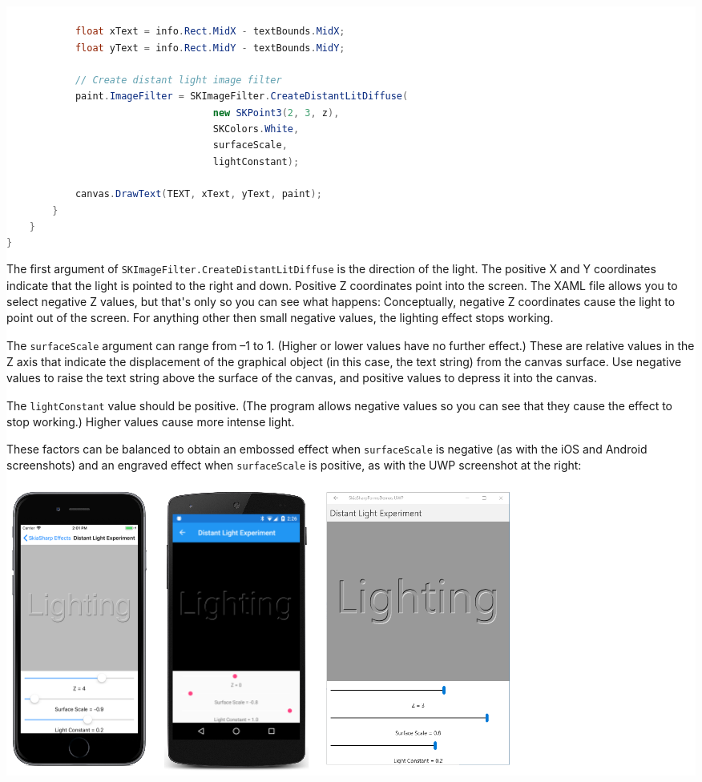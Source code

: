 ```csharp

            float xText = info.Rect.MidX - textBounds.MidX;
            float yText = info.Rect.MidY - textBounds.MidY;

            // Create distant light image filter
            paint.ImageFilter = SKImageFilter.CreateDistantLitDiffuse(
                                    new SKPoint3(2, 3, z),
                                    SKColors.White,
                                    surfaceScale,
                                    lightConstant);

            canvas.DrawText(TEXT, xText, yText, paint);
        }
    }
}
```

The first argument of `SKImageFilter.CreateDistantLitDiffuse` is the direction of the light. The positive X and Y coordinates indicate that the light is pointed to the right and down. Positive Z coordinates point into the screen. The XAML file allows you to select negative Z values, but that's only so you can see what happens: Conceptually, negative Z coordinates cause the light to point out of the screen. For anything other then small negative values, the lighting effect stops working.

The `surfaceScale` argument can range from –1 to 1. (Higher or lower values have no further effect.) These are relative values in the Z axis that indicate the displacement of the graphical object (in this case, the text string) from the canvas surface. Use negative values to raise the text string above the surface of the canvas, and positive values to depress it into the canvas.

The `lightConstant` value should be positive. (The program allows negative values so you can see that they cause the effect to stop working.) Higher values cause more intense light.

These factors can be balanced to obtain an embossed effect when `surfaceScale` is negative (as with the iOS and Android screenshots) and an engraved effect when `surfaceScale` is positive, as with the UWP screenshot at the right:

[![Distant Light Experiment](image-filters-images/DistantLightExperiment.png "Distant Light Experiment")](image-filters-images/DistantLightExperiment-Large.png#lightbox)

